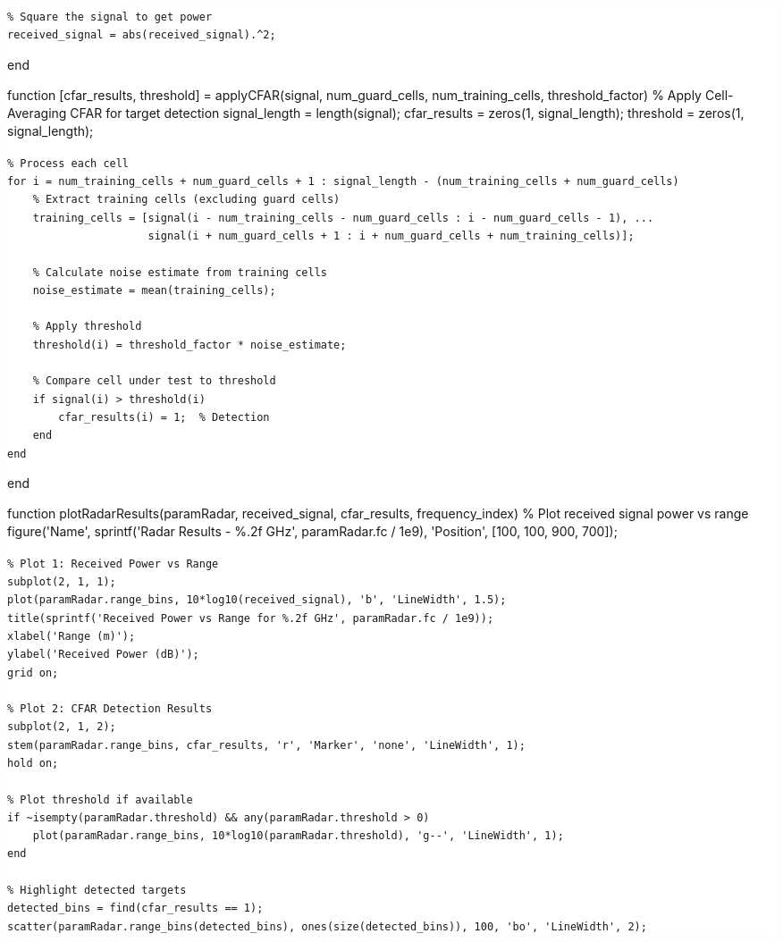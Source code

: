     % Square the signal to get power
    received_signal = abs(received_signal).^2;
end

function [cfar_results, threshold] = applyCFAR(signal, num_guard_cells, num_training_cells, threshold_factor)
    % Apply Cell-Averaging CFAR for target detection
    signal_length = length(signal);
    cfar_results = zeros(1, signal_length);
    threshold = zeros(1, signal_length);
    
    % Process each cell
    for i = num_training_cells + num_guard_cells + 1 : signal_length - (num_training_cells + num_guard_cells)
        % Extract training cells (excluding guard cells)
        training_cells = [signal(i - num_training_cells - num_guard_cells : i - num_guard_cells - 1), ...
                          signal(i + num_guard_cells + 1 : i + num_guard_cells + num_training_cells)];
        
        % Calculate noise estimate from training cells
        noise_estimate = mean(training_cells);
        
        % Apply threshold
        threshold(i) = threshold_factor * noise_estimate;
        
        % Compare cell under test to threshold
        if signal(i) > threshold(i)
            cfar_results(i) = 1;  % Detection
        end
    end
end

function plotRadarResults(paramRadar, received_signal, cfar_results, frequency_index)
    % Plot received signal power vs range
    figure('Name', sprintf('Radar Results - %.2f GHz', paramRadar.fc / 1e9), 'Position', [100, 100, 900, 700]);
    
    % Plot 1: Received Power vs Range
    subplot(2, 1, 1);
    plot(paramRadar.range_bins, 10*log10(received_signal), 'b', 'LineWidth', 1.5);
    title(sprintf('Received Power vs Range for %.2f GHz', paramRadar.fc / 1e9));
    xlabel('Range (m)');
    ylabel('Received Power (dB)');
    grid on;
    
    % Plot 2: CFAR Detection Results
    subplot(2, 1, 2);
    stem(paramRadar.range_bins, cfar_results, 'r', 'Marker', 'none', 'LineWidth', 1);
    hold on;
    
    % Plot threshold if available
    if ~isempty(paramRadar.threshold) && any(paramRadar.threshold > 0)
        plot(paramRadar.range_bins, 10*log10(paramRadar.threshold), 'g--', 'LineWidth', 1);
    end
    
    % Highlight detected targets
    detected_bins = find(cfar_results == 1);
    scatter(paramRadar.range_bins(detected_bins), ones(size(detected_bins)), 100, 'bo', 'LineWidth', 2);
    